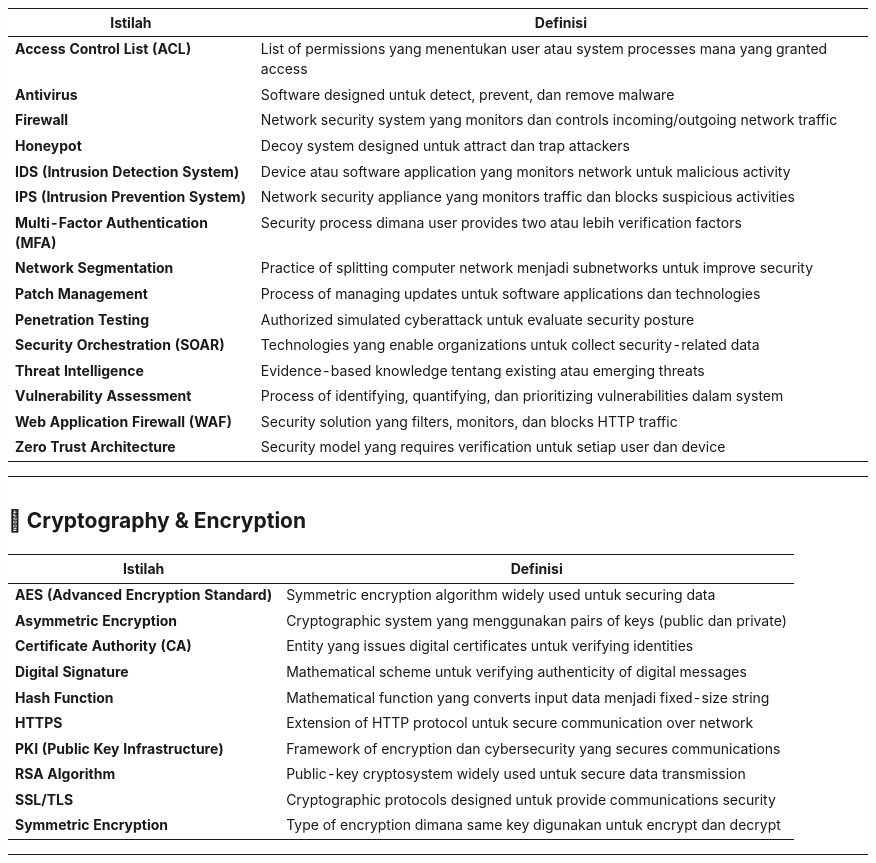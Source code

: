 | Istilah | Definisi |
|---------|----------|
| **Access Control List (ACL)** | List of permissions yang menentukan user atau system processes mana yang granted access |
| **Antivirus** | Software designed untuk detect, prevent, dan remove malware |
| **Firewall** | Network security system yang monitors dan controls incoming/outgoing network traffic |
| **Honeypot** | Decoy system designed untuk attract dan trap attackers |
| **IDS (Intrusion Detection System)** | Device atau software application yang monitors network untuk malicious activity |
| **IPS (Intrusion Prevention System)** | Network security appliance yang monitors traffic dan blocks suspicious activities |
| **Multi-Factor Authentication (MFA)** | Security process dimana user provides two atau lebih verification factors |
| **Network Segmentation** | Practice of splitting computer network menjadi subnetworks untuk improve security |
| **Patch Management** | Process of managing updates untuk software applications dan technologies |
| **Penetration Testing** | Authorized simulated cyberattack untuk evaluate security posture |
| **Security Orchestration (SOAR)** | Technologies yang enable organizations untuk collect security-related data |
| **Threat Intelligence** | Evidence-based knowledge tentang existing atau emerging threats |
| **Vulnerability Assessment** | Process of identifying, quantifying, dan prioritizing vulnerabilities dalam system |
| **Web Application Firewall (WAF)** | Security solution yang filters, monitors, dan blocks HTTP traffic |
| **Zero Trust Architecture** | Security model yang requires verification untuk setiap user dan device |

---

## 🔐 Cryptography & Encryption

| Istilah | Definisi |
|---------|----------|
| **AES (Advanced Encryption Standard)** | Symmetric encryption algorithm widely used untuk securing data |
| **Asymmetric Encryption** | Cryptographic system yang menggunakan pairs of keys (public dan private) |
| **Certificate Authority (CA)** | Entity yang issues digital certificates untuk verifying identities |
| **Digital Signature** | Mathematical scheme untuk verifying authenticity of digital messages |
| **Hash Function** | Mathematical function yang converts input data menjadi fixed-size string |
| **HTTPS** | Extension of HTTP protocol untuk secure communication over network |
| **PKI (Public Key Infrastructure)** | Framework of encryption dan cybersecurity yang secures communications |
| **RSA Algorithm** | Public-key cryptosystem widely used untuk secure data transmission |
| **SSL/TLS** | Cryptographic protocols designed untuk provide communications security |
| **Symmetric Encryption** | Type of encryption dimana same key digunakan untuk encrypt dan decrypt |

---